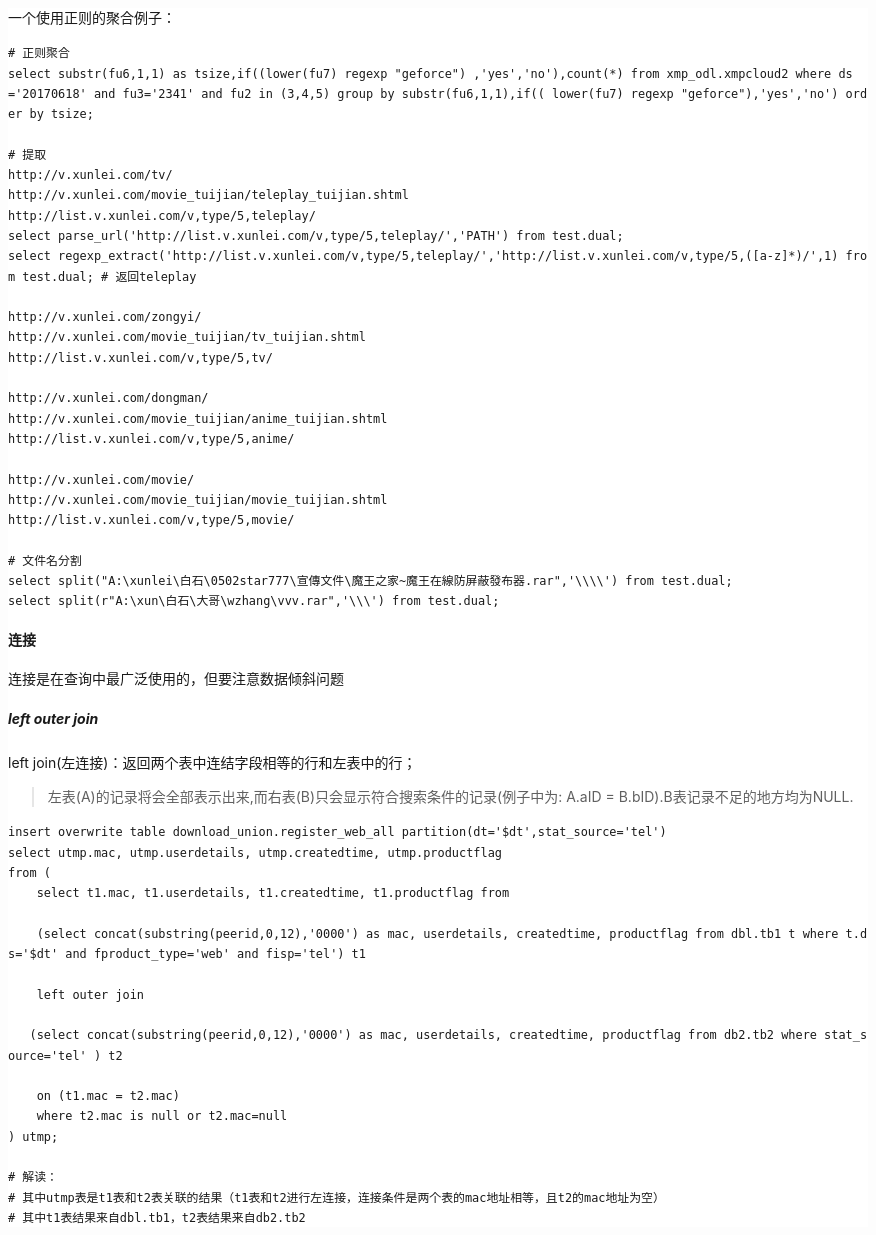 一个使用正则的聚合例子：

```mysql
# 正则聚合
select substr(fu6,1,1) as tsize,if((lower(fu7) regexp "geforce") ,'yes','no'),count(*) from xmp_odl.xmpcloud2 where ds='20170618' and fu3='2341' and fu2 in (3,4,5) group by substr(fu6,1,1),if(( lower(fu7) regexp "geforce"),'yes','no') order by tsize;

# 提取
http://v.xunlei.com/tv/
http://v.xunlei.com/movie_tuijian/teleplay_tuijian.shtml
http://list.v.xunlei.com/v,type/5,teleplay/
select parse_url('http://list.v.xunlei.com/v,type/5,teleplay/','PATH') from test.dual;
select regexp_extract('http://list.v.xunlei.com/v,type/5,teleplay/','http://list.v.xunlei.com/v,type/5,([a-z]*)/',1) from test.dual; # 返回teleplay

http://v.xunlei.com/zongyi/
http://v.xunlei.com/movie_tuijian/tv_tuijian.shtml
http://list.v.xunlei.com/v,type/5,tv/

http://v.xunlei.com/dongman/
http://v.xunlei.com/movie_tuijian/anime_tuijian.shtml
http://list.v.xunlei.com/v,type/5,anime/

http://v.xunlei.com/movie/
http://v.xunlei.com/movie_tuijian/movie_tuijian.shtml
http://list.v.xunlei.com/v,type/5,movie/

# 文件名分割
select split("A:\xunlei\白石\0502star777\宣傳文件\魔王之家~魔王在線防屏蔽發布器.rar",'\\\\') from test.dual;
select split(r"A:\xun\白石\大哥\wzhang\vvv.rar",'\\\') from test.dual;
```

####  连接

连接是在查询中最广泛使用的，但要注意数据倾斜问题

##### left outer join

left join(左连接)：返回两个表中连结字段相等的行和左表中的行；

>  左表(A)的记录将会全部表示出来,而右表(B)只会显示符合搜索条件的记录(例子中为: A.aID = B.bID).B表记录不足的地方均为NULL.

```mysql
insert overwrite table download_union.register_web_all partition(dt='$dt',stat_source='tel') 
select utmp.mac, utmp.userdetails, utmp.createdtime, utmp.productflag 
from (
	select t1.mac, t1.userdetails, t1.createdtime, t1.productflag from 
    
    (select concat(substring(peerid,0,12),'0000') as mac, userdetails, createdtime, productflag from dbl.tb1 t where t.ds='$dt' and fproduct_type='web' and fisp='tel') t1 
	
    left outer join  
   
   (select concat(substring(peerid,0,12),'0000') as mac, userdetails, createdtime, productflag from db2.tb2 where stat_source='tel' ) t2 
	
    on (t1.mac = t2.mac) 
	where t2.mac is null or t2.mac=null
) utmp;

# 解读：
# 其中utmp表是t1表和t2表关联的结果（t1表和t2进行左连接，连接条件是两个表的mac地址相等，且t2的mac地址为空）
# 其中t1表结果来自dbl.tb1，t2表结果来自db2.tb2
```
